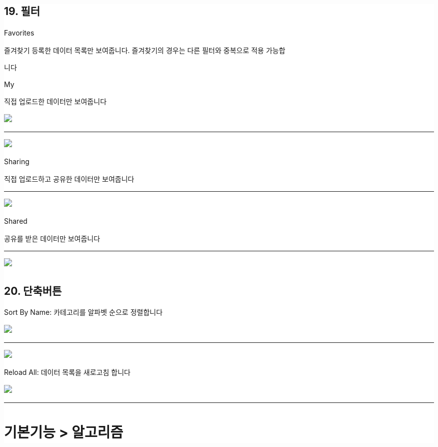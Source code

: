 ## 19. 필터

Favorites

즐겨찾기 등록한 데이터 목록만 보여줍니다. 즐겨찾기의 경우는 다른 필터와 중복으로 적용 가능합

니다

My

직접 업로드한 데이터만 보여줍니다


![](/home/taejong_kim/workspace/rag-lab/database/image/BA_사용메뉴얼_분석가.pdf-30-0.png)

-----

![](/home/taejong_kim/workspace/rag-lab/database/image/BA_사용메뉴얼_분석가.pdf-31-0.png)

Sharing

직접 업로드하고 공유한 데이터만 보여줍니다


-----

![](/home/taejong_kim/workspace/rag-lab/database/image/BA_사용메뉴얼_분석가.pdf-32-0.png)

Shared

공유를 받은 데이터만 보여줍니다


-----

![](/home/taejong_kim/workspace/rag-lab/database/image/BA_사용메뉴얼_분석가.pdf-33-0.png)

## 20. 단축버튼

Sort By Name: 카테고리를 알파벳 순으로 정렬합니다


![](/home/taejong_kim/workspace/rag-lab/database/image/BA_사용메뉴얼_분석가.pdf-33-0.png)

-----

![](/home/taejong_kim/workspace/rag-lab/database/image/BA_사용메뉴얼_분석가.pdf-34-1.png)

Reload All: 데이터 목록을 새로고침 합니다


![](/home/taejong_kim/workspace/rag-lab/database/image/BA_사용메뉴얼_분석가.pdf-34-0.png)

-----

# 기본기능 > 알고리즘
